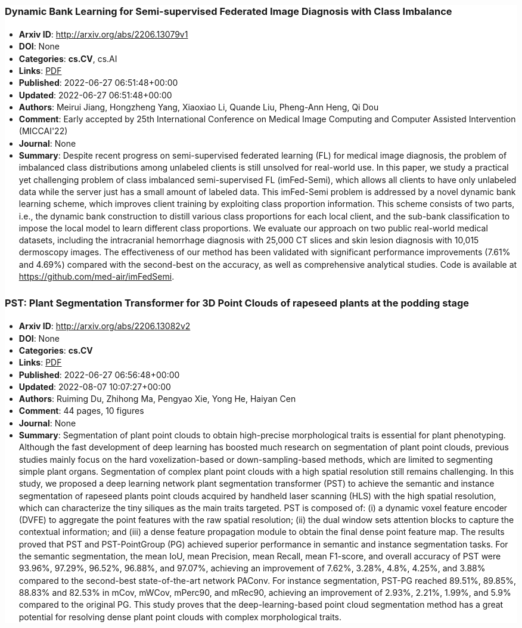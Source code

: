 

### Dynamic Bank Learning for Semi-supervised Federated Image Diagnosis with Class Imbalance
- **Arxiv ID**: http://arxiv.org/abs/2206.13079v1
- **DOI**: None
- **Categories**: **cs.CV**, cs.AI
- **Links**: [PDF](http://arxiv.org/pdf/2206.13079v1)
- **Published**: 2022-06-27 06:51:48+00:00
- **Updated**: 2022-06-27 06:51:48+00:00
- **Authors**: Meirui Jiang, Hongzheng Yang, Xiaoxiao Li, Quande Liu, Pheng-Ann Heng, Qi Dou
- **Comment**: Early accepted by 25th International Conference on Medical Image
  Computing and Computer Assisted Intervention (MICCAI'22)
- **Journal**: None
- **Summary**: Despite recent progress on semi-supervised federated learning (FL) for medical image diagnosis, the problem of imbalanced class distributions among unlabeled clients is still unsolved for real-world use. In this paper, we study a practical yet challenging problem of class imbalanced semi-supervised FL (imFed-Semi), which allows all clients to have only unlabeled data while the server just has a small amount of labeled data. This imFed-Semi problem is addressed by a novel dynamic bank learning scheme, which improves client training by exploiting class proportion information. This scheme consists of two parts, i.e., the dynamic bank construction to distill various class proportions for each local client, and the sub-bank classification to impose the local model to learn different class proportions. We evaluate our approach on two public real-world medical datasets, including the intracranial hemorrhage diagnosis with 25,000 CT slices and skin lesion diagnosis with 10,015 dermoscopy images. The effectiveness of our method has been validated with significant performance improvements (7.61% and 4.69%) compared with the second-best on the accuracy, as well as comprehensive analytical studies. Code is available at https://github.com/med-air/imFedSemi.



### PST: Plant Segmentation Transformer for 3D Point Clouds of rapeseed plants at the podding stage
- **Arxiv ID**: http://arxiv.org/abs/2206.13082v2
- **DOI**: None
- **Categories**: **cs.CV**
- **Links**: [PDF](http://arxiv.org/pdf/2206.13082v2)
- **Published**: 2022-06-27 06:56:48+00:00
- **Updated**: 2022-08-07 10:07:27+00:00
- **Authors**: Ruiming Du, Zhihong Ma, Pengyao Xie, Yong He, Haiyan Cen
- **Comment**: 44 pages, 10 figures
- **Journal**: None
- **Summary**: Segmentation of plant point clouds to obtain high-precise morphological traits is essential for plant phenotyping. Although the fast development of deep learning has boosted much research on segmentation of plant point clouds, previous studies mainly focus on the hard voxelization-based or down-sampling-based methods, which are limited to segmenting simple plant organs. Segmentation of complex plant point clouds with a high spatial resolution still remains challenging. In this study, we proposed a deep learning network plant segmentation transformer (PST) to achieve the semantic and instance segmentation of rapeseed plants point clouds acquired by handheld laser scanning (HLS) with the high spatial resolution, which can characterize the tiny siliques as the main traits targeted. PST is composed of: (i) a dynamic voxel feature encoder (DVFE) to aggregate the point features with the raw spatial resolution; (ii) the dual window sets attention blocks to capture the contextual information; and (iii) a dense feature propagation module to obtain the final dense point feature map. The results proved that PST and PST-PointGroup (PG) achieved superior performance in semantic and instance segmentation tasks. For the semantic segmentation, the mean IoU, mean Precision, mean Recall, mean F1-score, and overall accuracy of PST were 93.96%, 97.29%, 96.52%, 96.88%, and 97.07%, achieving an improvement of 7.62%, 3.28%, 4.8%, 4.25%, and 3.88% compared to the second-best state-of-the-art network PAConv. For instance segmentation, PST-PG reached 89.51%, 89.85%, 88.83% and 82.53% in mCov, mWCov, mPerc90, and mRec90, achieving an improvement of 2.93%, 2.21%, 1.99%, and 5.9% compared to the original PG. This study proves that the deep-learning-based point cloud segmentation method has a great potential for resolving dense plant point clouds with complex morphological traits.

